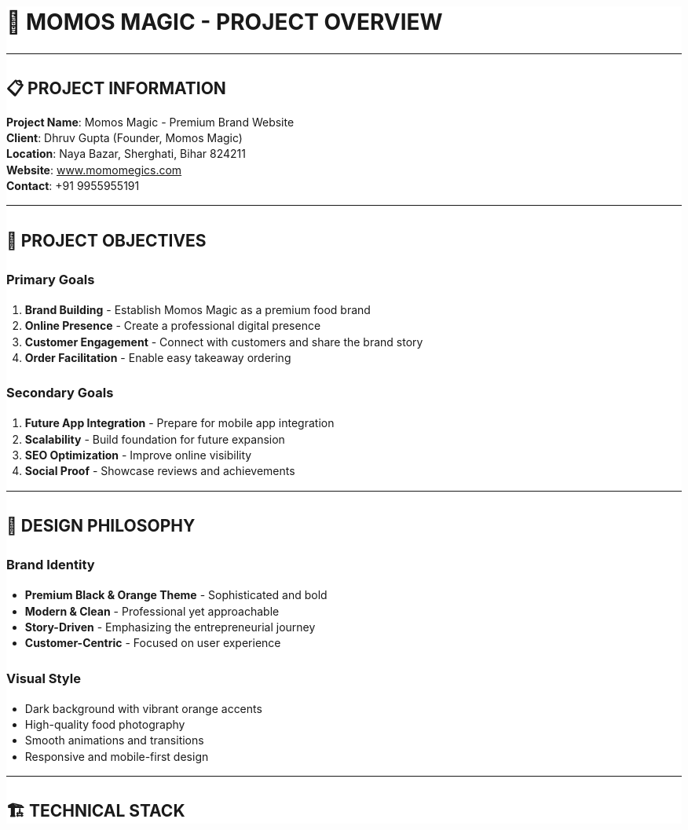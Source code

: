 # 🥟 MOMOS MAGIC - PROJECT OVERVIEW

---

## 📋 PROJECT INFORMATION

**Project Name**: Momos Magic - Premium Brand Website  
**Client**: Dhruv Gupta (Founder, Momos Magic)  
**Location**: Naya Bazar, Sherghati, Bihar 824211  
**Website**: www.momomegics.com  
**Contact**: +91 9955955191  

---

## 🎯 PROJECT OBJECTIVES

### Primary Goals
1. **Brand Building** - Establish Momos Magic as a premium food brand
2. **Online Presence** - Create a professional digital presence
3. **Customer Engagement** - Connect with customers and share the brand story
4. **Order Facilitation** - Enable easy takeaway ordering

### Secondary Goals
1. **Future App Integration** - Prepare for mobile app integration
2. **Scalability** - Build foundation for future expansion
3. **SEO Optimization** - Improve online visibility
4. **Social Proof** - Showcase reviews and achievements

---

## 🎨 DESIGN PHILOSOPHY

### Brand Identity
- **Premium Black & Orange Theme** - Sophisticated and bold
- **Modern & Clean** - Professional yet approachable
- **Story-Driven** - Emphasizing the entrepreneurial journey
- **Customer-Centric** - Focused on user experience

### Visual Style
- Dark background with vibrant orange accents
- High-quality food photography
- Smooth animations and transitions
- Responsive and mobile-first design

---

## 🏗️ TECHNICAL STACK
